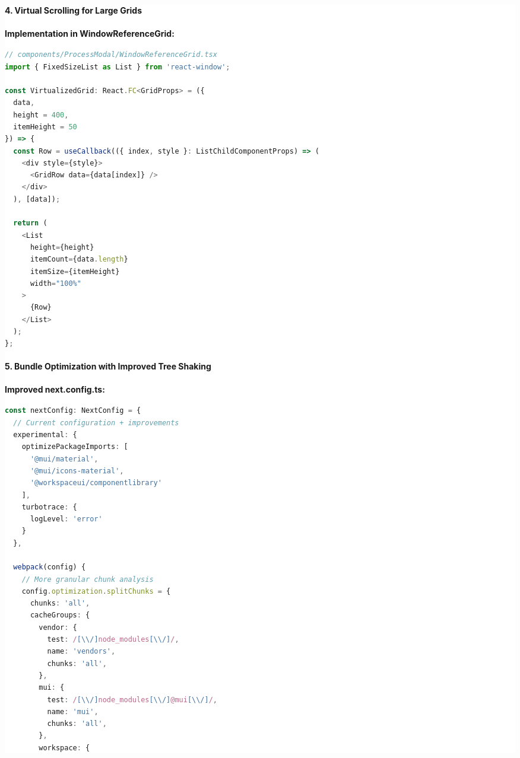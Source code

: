 #### **4. Virtual Scrolling for Large Grids**

**Implementation in WindowReferenceGrid:**

```typescript
// components/ProcessModal/WindowReferenceGrid.tsx
import { FixedSizeList as List } from 'react-window';

const VirtualizedGrid: React.FC<GridProps> = ({ 
  data, 
  height = 400,
  itemHeight = 50 
}) => {
  const Row = useCallback(({ index, style }: ListChildComponentProps) => (
    <div style={style}>
      <GridRow data={data[index]} />
    </div>
  ), [data]);

  return (
    <List
      height={height}
      itemCount={data.length}
      itemSize={itemHeight}
      width="100%"
    >
      {Row}
    </List>
  );
};
```

#### **5. Bundle Optimization with Improved Tree Shaking**

**Improved next.config.ts:**

```typescript
const nextConfig: NextConfig = {
  // Current configuration + improvements
  experimental: {
    optimizePackageImports: [
      '@mui/material',
      '@mui/icons-material',
      '@workspaceui/componentlibrary'
    ],
    turbotrace: {
      logLevel: 'error'
    }
  },
  
  webpack(config) {
    // More granular chunk analysis
    config.optimization.splitChunks = {
      chunks: 'all',
      cacheGroups: {
        vendor: {
          test: /[\\/]node_modules[\\/]/,
          name: 'vendors',
          chunks: 'all',
        },
        mui: {
          test: /[\\/]node_modules[\\/]@mui[\\/]/,
          name: 'mui',
          chunks: 'all',
        },
        workspace: {
```